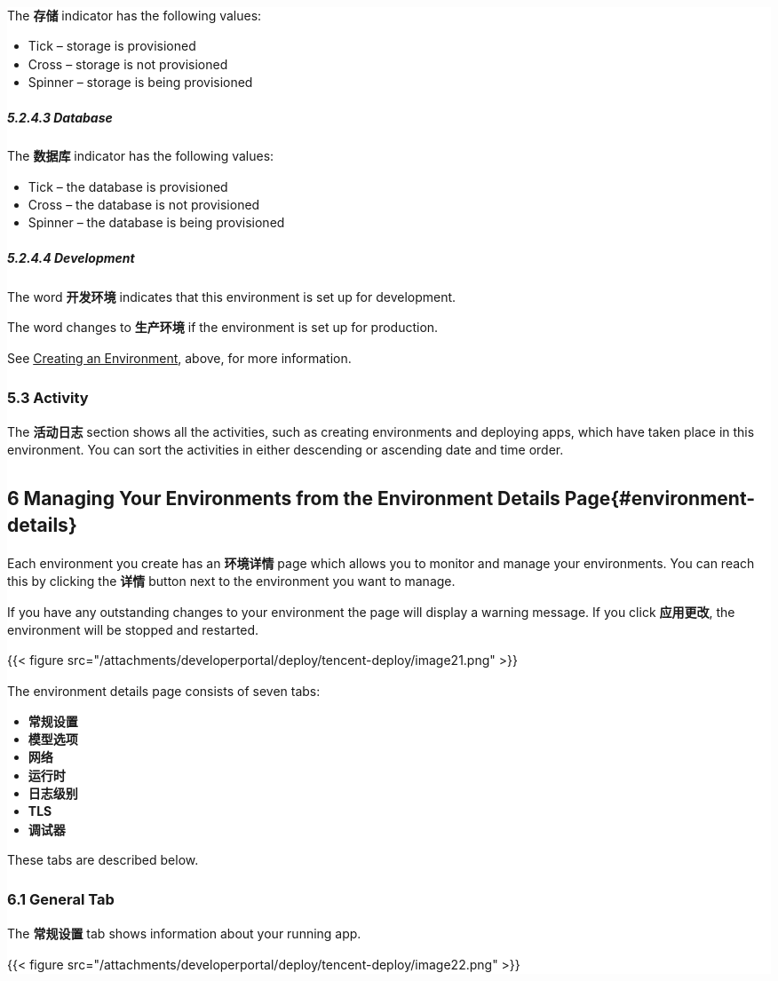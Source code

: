 The **存储** indicator has the following values:

* Tick – storage is provisioned
* Cross – storage is not provisioned
* Spinner – storage is being provisioned

##### 5.2.4.3 Database

The **数据库** indicator has the following values:

* Tick – the database is provisioned
* Cross – the database is not provisioned
* Spinner – the database is being provisioned

##### 5.2.4.4 Development

The word **开发环境** indicates that this environment is set up for development.

The word changes to **生产环境** if the environment is set up for production.

See [Creating an Environment](#create-environment), above, for more information.

### 5.3 Activity

The **活动日志** section shows all the activities, such as creating environments and deploying apps, which have taken place in this environment. You can sort the activities in either descending or ascending date and time order.

## 6 Managing Your Environments from the Environment Details Page{#environment-details}

Each environment you create has an **环境详情** page which allows you to monitor and manage your environments. You can reach this by clicking the **详情** button next to the environment you want to manage.

If you have any outstanding changes to your environment the page will display a warning message. If you click **应用更改**, the environment will be stopped and restarted.

{{< figure src="/attachments/developerportal/deploy/tencent-deploy/image21.png" >}}

The environment details page consists of seven tabs:

* **常规设置**
* **模型选项**
* **网络**
* **运行时**
* **日志级别**
* **TLS**
* **调试器**

These tabs are described below.

### 6.1 General Tab

The **常规设置** tab shows information about your running app.

{{< figure src="/attachments/developerportal/deploy/tencent-deploy/image22.png" >}}
